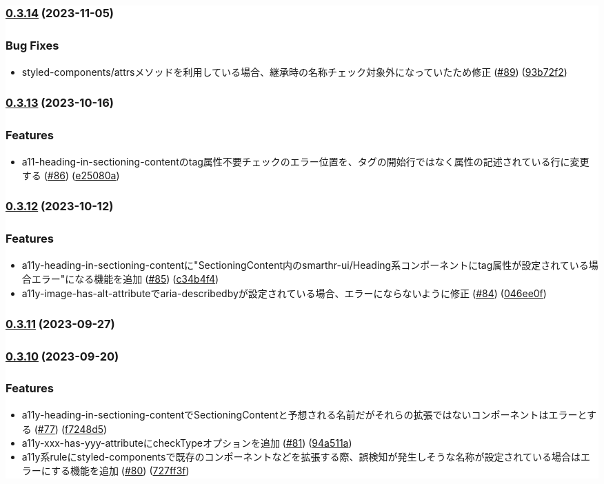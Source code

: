 ### [0.3.14](https://github.com/kufu/eslint-plugin-smarthr/compare/v0.3.13...v0.3.14) (2023-11-05)


### Bug Fixes

* styled-components/attrsメソッドを利用している場合、継承時の名称チェック対象外になっていたため修正 ([#89](https://github.com/kufu/eslint-plugin-smarthr/issues/89)) ([93b72f2](https://github.com/kufu/eslint-plugin-smarthr/commit/93b72f23f0bcc507976793c63955cff13313e79f))

### [0.3.13](https://github.com/kufu/eslint-plugin-smarthr/compare/v0.3.12...v0.3.13) (2023-10-16)


### Features

* a11-heading-in-sectioning-contentのtag属性不要チェックのエラー位置を、タグの開始行ではなく属性の記述されている行に変更する ([#86](https://github.com/kufu/eslint-plugin-smarthr/issues/86)) ([e25080a](https://github.com/kufu/eslint-plugin-smarthr/commit/e25080a461ddce87eaaf20cd0c7ef290fd321836))

### [0.3.12](https://github.com/kufu/eslint-plugin-smarthr/compare/v0.3.11...v0.3.12) (2023-10-12)


### Features

* a11y-heading-in-sectioning-contentに"SectioningContent内のsmarthr-ui/Heading系コンポーネントにtag属性が設定されている場合エラー"になる機能を追加 ([#85](https://github.com/kufu/eslint-plugin-smarthr/issues/85)) ([c34b4f4](https://github.com/kufu/eslint-plugin-smarthr/commit/c34b4f43da89d7baf48c2536dcd381327064ef75))
* a11y-image-has-alt-attributeでaria-describedbyが設定されている場合、エラーにならないように修正 ([#84](https://github.com/kufu/eslint-plugin-smarthr/issues/84)) ([046ee0f](https://github.com/kufu/eslint-plugin-smarthr/commit/046ee0f082381627343371235102304a3f2a0938))

### [0.3.11](https://github.com/kufu/eslint-plugin-smarthr/compare/v0.3.10...v0.3.11) (2023-09-27)

### [0.3.10](https://github.com/kufu/eslint-plugin-smarthr/compare/v0.3.9...v0.3.10) (2023-09-20)


### Features

* a11y-heading-in-sectioning-contentでSectioningContentと予想される名前だがそれらの拡張ではないコンポーネントはエラーとする ([#77](https://github.com/kufu/eslint-plugin-smarthr/issues/77)) ([f7248d5](https://github.com/kufu/eslint-plugin-smarthr/commit/f7248d597cb06ba0bab1d3f0d51956efefd04aac))
* a11y-xxx-has-yyy-attributeにcheckTypeオプションを追加 ([#81](https://github.com/kufu/eslint-plugin-smarthr/issues/81)) ([94a511a](https://github.com/kufu/eslint-plugin-smarthr/commit/94a511a412e62431282eb1980941862313dfb777))
* a11y系ruleにstyled-componentsで既存のコンポーネントなどを拡張する際、誤検知が発生しそうな名称が設定されている場合はエラーにする機能を追加 ([#80](https://github.com/kufu/eslint-plugin-smarthr/issues/80)) ([727ff3f](https://github.com/kufu/eslint-plugin-smarthr/commit/727ff3fc6116fca017f8c3a3e62af569b76863da))

